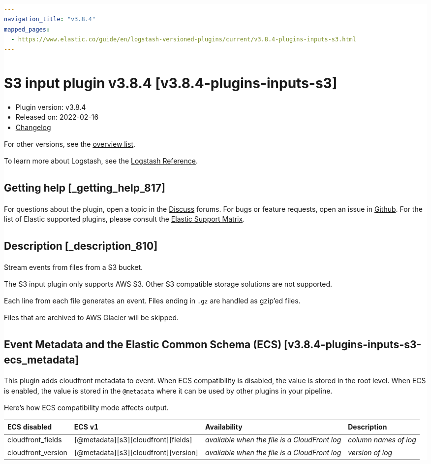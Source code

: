 ```yaml
---
navigation_title: "v3.8.4"
mapped_pages:
  - https://www.elastic.co/guide/en/logstash-versioned-plugins/current/v3.8.4-plugins-inputs-s3.html
---
```


# S3 input plugin v3.8.4 [v3.8.4-plugins-inputs-s3]

* Plugin version: v3.8.4
* Released on: 2022-02-16
* [Changelog](https://github.com/logstash-plugins/logstash-input-s3/blob/v3.8.4/CHANGELOG.md)

For other versions, see the [overview list](input-s3-index.md).

To learn more about Logstash, see the [Logstash Reference](https://www.elastic.co/guide/en/logstash/current/index.html).

## Getting help [_getting_help_817]

For questions about the plugin, open a topic in the [Discuss](http://discuss.elastic.co) forums. For bugs or feature requests, open an issue in [Github](https://github.com/logstash-plugins/logstash-input-s3). For the list of Elastic supported plugins, please consult the [Elastic Support Matrix](https://www.elastic.co/support/matrix#matrix_logstash_plugins).

## Description [_description_810]

Stream events from files from a S3 bucket.

The S3 input plugin only supports AWS S3. Other S3 compatible storage solutions are not supported.

Each line from each file generates an event. Files ending in `.gz` are handled as gzip’ed files.

Files that are archived to AWS Glacier will be skipped.

## Event Metadata and the Elastic Common Schema (ECS) [v3.8.4-plugins-inputs-s3-ecs_metadata]

This plugin adds cloudfront metadata to event. When ECS compatibility is disabled, the value is stored in the root level. When ECS is enabled, the value is stored in the `@metadata` where it can be used by other plugins in your pipeline.

Here’s how ECS compatibility mode affects output.

| ECS disabled | ECS v1 | Availability | Description |
| :- | :- | :- | :- |
| cloudfront\_fields | \[@metadata]\[s3]\[cloudfront]\[fields] | *available when the file is a CloudFront log* | *column names of log* |
| cloudfront\_version | \[@metadata]\[s3]\[cloudfront]\[version] | *available when the file is a CloudFront log* | *version of log* |

